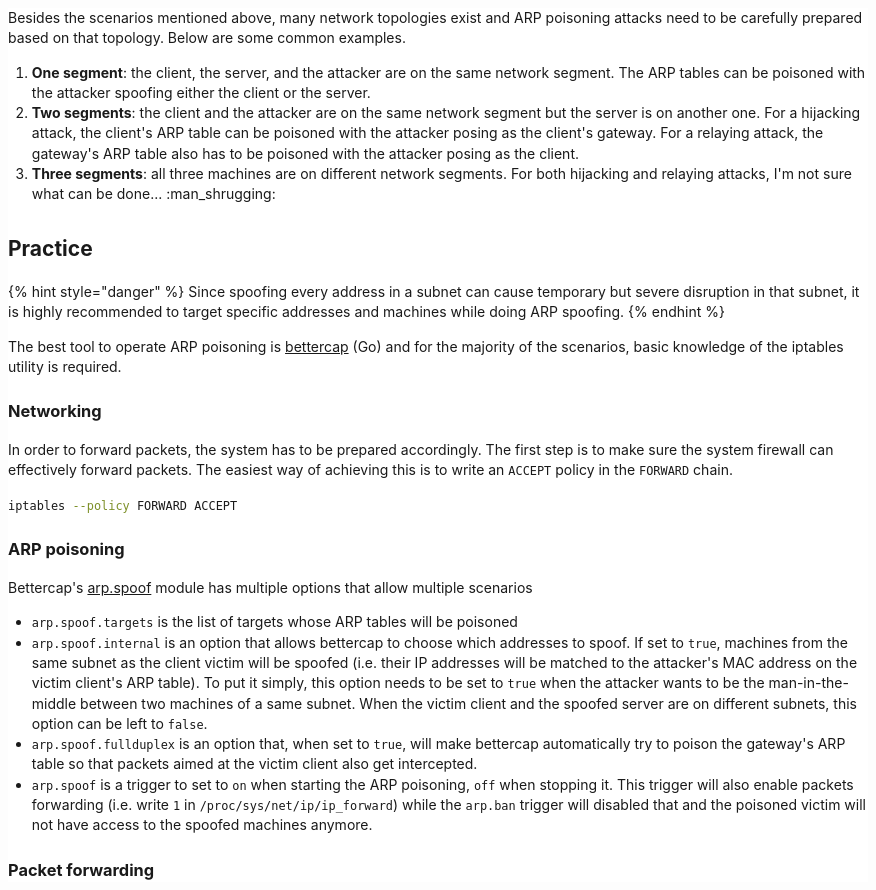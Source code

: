 Besides the scenarios mentioned above, many network topologies exist and ARP poisoning attacks need to be carefully prepared based on that topology. Below are some common examples.

1. **One segment**: the client, the server, and the attacker are on the same network segment. The ARP tables can be poisoned with the attacker spoofing either the client or the server.
2. **Two segments**: the client and the attacker are on the same network segment but the server is on another one. For a hijacking attack, the client's ARP table can be poisoned with the attacker posing as the client's gateway. For a relaying attack, the gateway's ARP table also has to be poisoned with the attacker posing as the client.
3. **Three segments**: all three machines are on different network segments. For both hijacking and relaying attacks, I'm not sure what can be done... :man\_shrugging:

## Practice

{% hint style="danger" %}
Since spoofing every address in a subnet can cause temporary but severe disruption in that subnet, it is highly recommended to target specific addresses and machines while doing ARP spoofing.
{% endhint %}

The best tool to operate ARP poisoning is [bettercap](https://www.bettercap.org/) (Go) and for the majority of the scenarios, basic knowledge of the iptables utility is required.

### Networking

In order to forward packets, the system has to be prepared accordingly. The first step is to make sure the system firewall can effectively forward packets. The easiest way of achieving this is to write an `ACCEPT` policy in the `FORWARD` chain.

```bash
iptables --policy FORWARD ACCEPT
```

### ARP poisoning

Bettercap's [arp.spoof](https://www.bettercap.org/modules/ethernet/spoofers/arp.spoof/) module has multiple options that allow multiple scenarios

* `arp.spoof.targets` is the list of targets whose ARP tables will be poisoned
* `arp.spoof.internal` is an option that allows bettercap to choose which addresses to spoof. If set to `true`, machines from the same subnet as the client victim will be spoofed (i.e. their IP addresses will be matched to the attacker's MAC address on the victim client's ARP table). To put it simply, this option needs to be set to `true` when the attacker wants to be the man-in-the-middle between two machines of a same subnet. When the victim client and the spoofed server are on different subnets, this option can be left to `false`.
* `arp.spoof.fullduplex` is an option that, when set to `true`, will make bettercap automatically try to poison the gateway's ARP table so that packets aimed at the victim client also get intercepted.
* `arp.spoof` is a trigger to set to `on` when starting the ARP poisoning, `off` when stopping it. This trigger will also enable packets forwarding (i.e. write `1` in `/proc/sys/net/ip/ip_forward`) while the `arp.ban` trigger will disabled that and the poisoned victim will not have access to the spoofed machines anymore.

### Packet forwarding
